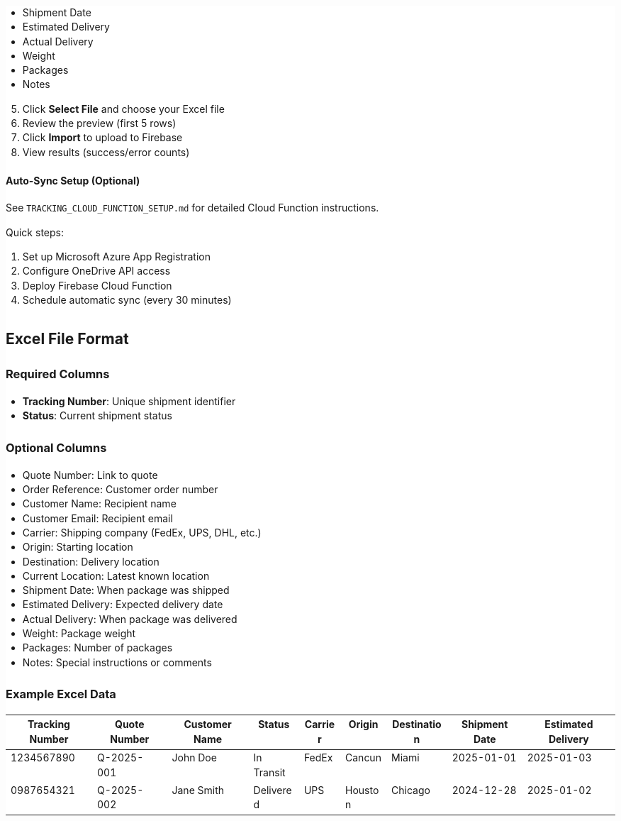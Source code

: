    - Shipment Date
   - Estimated Delivery
   - Actual Delivery
   - Weight
   - Packages
   - Notes

5. Click **Select File** and choose your Excel file
6. Review the preview (first 5 rows)
7. Click **Import** to upload to Firebase
8. View results (success/error counts)

#### Auto-Sync Setup (Optional)

See `TRACKING_CLOUD_FUNCTION_SETUP.md` for detailed Cloud Function instructions.

Quick steps:
1. Set up Microsoft Azure App Registration
2. Configure OneDrive API access
3. Deploy Firebase Cloud Function
4. Schedule automatic sync (every 30 minutes)

## Excel File Format

### Required Columns
- **Tracking Number**: Unique shipment identifier
- **Status**: Current shipment status

### Optional Columns
- Quote Number: Link to quote
- Order Reference: Customer order number
- Customer Name: Recipient name
- Customer Email: Recipient email
- Carrier: Shipping company (FedEx, UPS, DHL, etc.)
- Origin: Starting location
- Destination: Delivery location
- Current Location: Latest known location
- Shipment Date: When package was shipped
- Estimated Delivery: Expected delivery date
- Actual Delivery: When package was delivered
- Weight: Package weight
- Packages: Number of packages
- Notes: Special instructions or comments

### Example Excel Data

| Tracking Number | Quote Number | Customer Name | Status | Carrier | Origin | Destination | Shipment Date | Estimated Delivery |
|----------------|--------------|---------------|---------|---------|---------|-------------|---------------|-------------------|
| 1234567890 | Q-2025-001 | John Doe | In Transit | FedEx | Cancun | Miami | 2025-01-01 | 2025-01-03 |
| 0987654321 | Q-2025-002 | Jane Smith | Delivered | UPS | Houston | Chicago | 2024-12-28 | 2025-01-02 |
